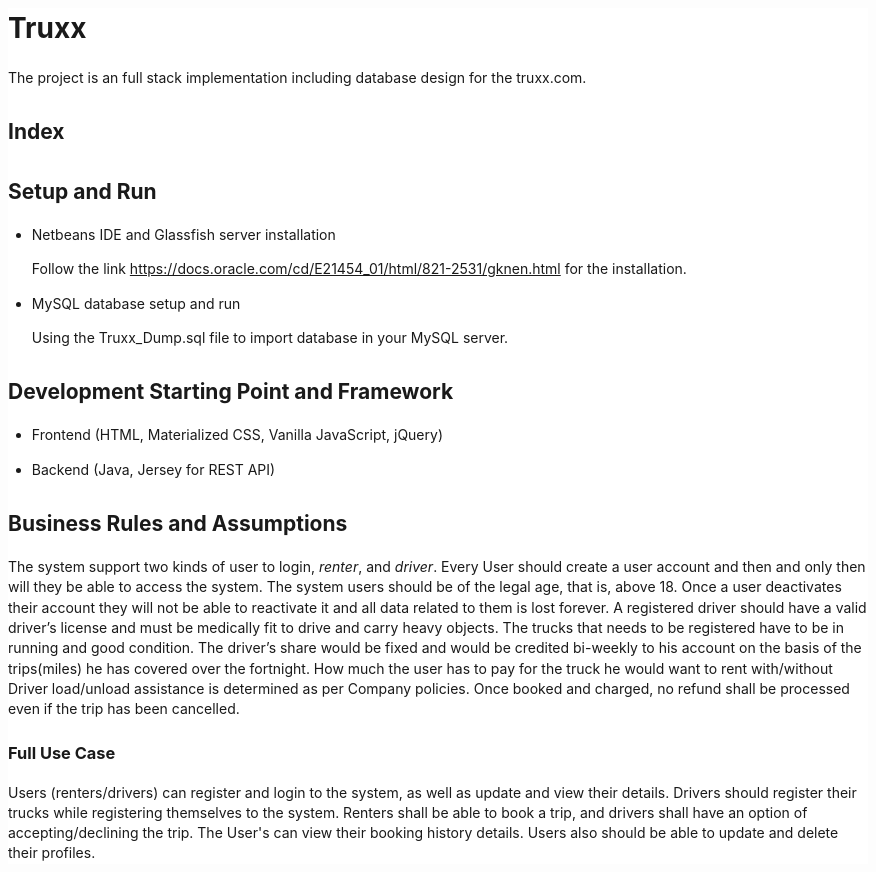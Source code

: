 # Truxx
The project is an full stack implementation including database design for the truxx.com.


## Index

## Setup and Run

* Netbeans IDE and Glassfish server installation
  
  Follow the link https://docs.oracle.com/cd/E21454_01/html/821-2531/gknen.html for the installation.
  
* MySQL database setup and run

  Using the Truxx_Dump.sql file to import database in your MySQL server. 
  

  
## Development Starting Point and Framework

* Frontend (HTML, Materialized CSS, Vanilla JavaScript, jQuery)
  
* Backend (Java, Jersey for REST API)
  
  
## Business Rules and Assumptions

The system support two kinds of user to login, *renter*, and *driver*. 
Every User should create a user account and then and only then will they be able to access the system.
The system users should be of the legal age, that is, above 18.
Once a user deactivates their account they will not be able to reactivate it and all data related to them is lost forever.
A registered driver should have a valid driver’s license and must be medically fit to drive and carry heavy objects.
The trucks that needs to be registered have to be in running and good condition.
The driver’s share would be fixed and would be credited bi-weekly to his account on the basis of the trips(miles) he has covered over the fortnight.
How much the user has to pay for the truck he would want to rent with/without Driver load/unload assistance is determined as per Company policies.
Once booked and charged, no refund shall be processed even if the trip has been cancelled.


### Full Use Case

Users (renters/drivers) can register and login to the system, as well as update and view their details. Drivers should register their trucks while registering themselves to the system. 
Renters shall be able to book a trip, and drivers shall have an option of accepting/declining the trip.
The User's can view their booking history details. Users also should be able to update and delete their profiles.

<p align='center'>